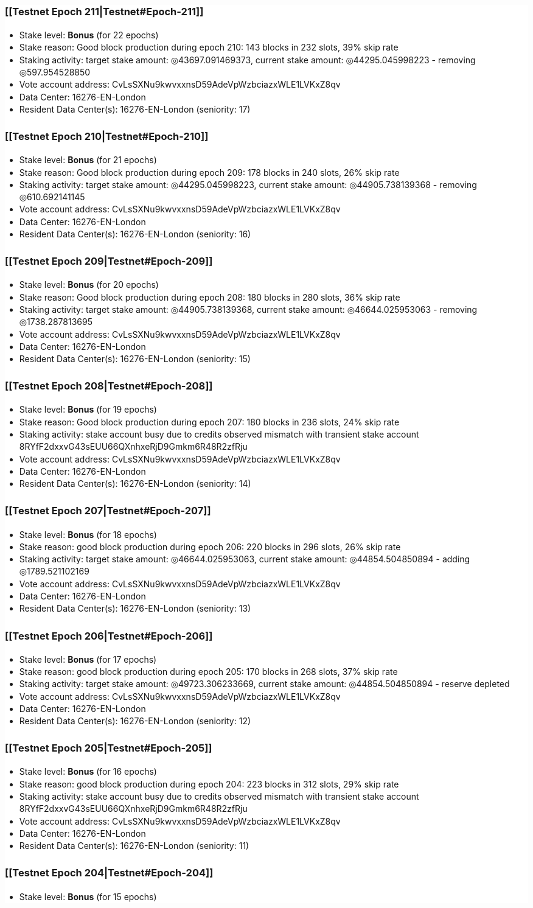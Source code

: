 ### [[Testnet Epoch 211|Testnet#Epoch-211]]
* Stake level: **Bonus** (for 22 epochs)
* Stake reason: Good block production during epoch 210: 143 blocks in 232 slots, 39% skip rate
* Staking activity: target stake amount: ◎43697.091469373, current stake amount: ◎44295.045998223 - removing ◎597.954528850
* Vote account address: CvLsSXNu9kwvxxnsD59AdeVpWzbciazxWLE1LVKxZ8qv
* Data Center: 16276-EN-London
* Resident Data Center(s): 16276-EN-London (seniority: 17)
### [[Testnet Epoch 210|Testnet#Epoch-210]]
* Stake level: **Bonus** (for 21 epochs)
* Stake reason: Good block production during epoch 209: 178 blocks in 240 slots, 26% skip rate
* Staking activity: target stake amount: ◎44295.045998223, current stake amount: ◎44905.738139368 - removing ◎610.692141145
* Vote account address: CvLsSXNu9kwvxxnsD59AdeVpWzbciazxWLE1LVKxZ8qv
* Data Center: 16276-EN-London
* Resident Data Center(s): 16276-EN-London (seniority: 16)
### [[Testnet Epoch 209|Testnet#Epoch-209]]
* Stake level: **Bonus** (for 20 epochs)
* Stake reason: Good block production during epoch 208: 180 blocks in 280 slots, 36% skip rate
* Staking activity: target stake amount: ◎44905.738139368, current stake amount: ◎46644.025953063 - removing ◎1738.287813695
* Vote account address: CvLsSXNu9kwvxxnsD59AdeVpWzbciazxWLE1LVKxZ8qv
* Data Center: 16276-EN-London
* Resident Data Center(s): 16276-EN-London (seniority: 15)
### [[Testnet Epoch 208|Testnet#Epoch-208]]
* Stake level: **Bonus** (for 19 epochs)
* Stake reason: Good block production during epoch 207: 180 blocks in 236 slots, 24% skip rate
* Staking activity: stake account busy due to credits observed mismatch with transient stake account 8RYfF2dxxvG43sEUU66QXnhxeRjD9Gmkm6R48R2zfRju
* Vote account address: CvLsSXNu9kwvxxnsD59AdeVpWzbciazxWLE1LVKxZ8qv
* Data Center: 16276-EN-London
* Resident Data Center(s): 16276-EN-London (seniority: 14)
### [[Testnet Epoch 207|Testnet#Epoch-207]]
* Stake level: **Bonus** (for 18 epochs)
* Stake reason: good block production during epoch 206: 220 blocks in 296 slots, 26% skip rate
* Staking activity: target stake amount: ◎46644.025953063, current stake amount: ◎44854.504850894 - adding ◎1789.521102169
* Vote account address: CvLsSXNu9kwvxxnsD59AdeVpWzbciazxWLE1LVKxZ8qv
* Data Center: 16276-EN-London
* Resident Data Center(s): 16276-EN-London (seniority: 13)
### [[Testnet Epoch 206|Testnet#Epoch-206]]
* Stake level: **Bonus** (for 17 epochs)
* Stake reason: good block production during epoch 205: 170 blocks in 268 slots, 37% skip rate
* Staking activity: target stake amount: ◎49723.306233669, current stake amount: ◎44854.504850894 - reserve depleted
* Vote account address: CvLsSXNu9kwvxxnsD59AdeVpWzbciazxWLE1LVKxZ8qv
* Data Center: 16276-EN-London
* Resident Data Center(s): 16276-EN-London (seniority: 12)
### [[Testnet Epoch 205|Testnet#Epoch-205]]
* Stake level: **Bonus** (for 16 epochs)
* Stake reason: good block production during epoch 204: 223 blocks in 312 slots, 29% skip rate
* Staking activity: stake account busy due to credits observed mismatch with transient stake account 8RYfF2dxxvG43sEUU66QXnhxeRjD9Gmkm6R48R2zfRju
* Vote account address: CvLsSXNu9kwvxxnsD59AdeVpWzbciazxWLE1LVKxZ8qv
* Data Center: 16276-EN-London
* Resident Data Center(s): 16276-EN-London (seniority: 11)
### [[Testnet Epoch 204|Testnet#Epoch-204]]
* Stake level: **Bonus** (for 15 epochs)